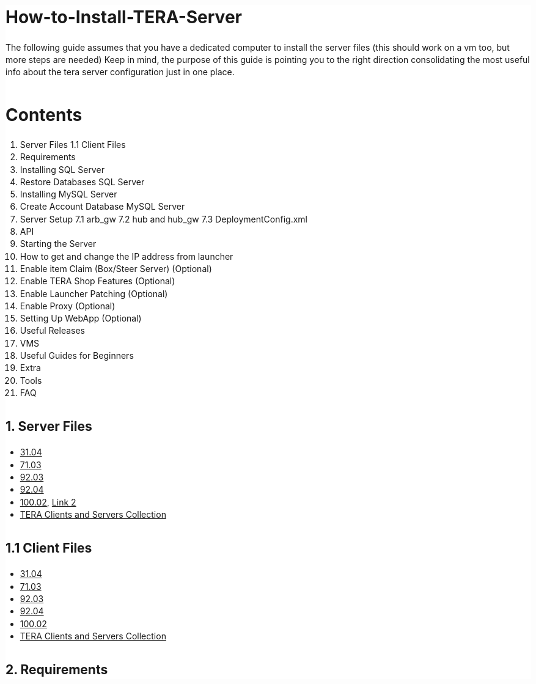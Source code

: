 
# How-to-Install-TERA-Server

The following guide assumes that you have a dedicated computer to install the server files (this should work on a vm too, but more steps are needed)
Keep in mind, the purpose of this guide is pointing you to the right direction consolidating the most useful info about the tera server configuration just in one place.

# Contents

1. Server Files
1.1 Client Files
2. Requirements
3. Installing SQL Server
4. Restore Databases SQL Server
5. Installing MySQL Server
6. Create Account Database MySQL Server
7. Server Setup
7.1 arb_gw
7.2 hub and hub_gw
7.3 DeploymentConfig.xml
8. API
9. Starting the Server
10. How to get and change the IP address from launcher
11. Enable item Claim (Box/Steer Server) (Optional)
12. Enable TERA Shop Features (Optional)
13. Enable Launcher Patching (Optional)
14. Enable Proxy (Optional)
15. Setting Up WebApp (Optional)
16. Useful Releases
17. VMS
18. Useful Guides for Beginners
19. Extra
20. Tools
21. FAQ

## 1. Server Files
 * [31.04](https://forum.ragezone.com/threads/tera-server-31-04-retail-files-webapp-vm-gunner-patch.1241629/)
 * [71.03](https://forum.ragezone.com/threads/release-tera-71-03-eme-retail-proto-333782-webapp-vm.1220939/)
 * [92.03](https://disk.yandex.ru/d/Fob3M8BffjcTrg)
 * [92.04](https://disk.yandex.ru/d/GcB_CyNARHo3qw)
 * [100.02](https://drive.google.com/drive/folders/1kNkxB8H9_ROIwaMIav2lCtfPP9Wo9NB2), [Link 2](https://disk.yandex.ru/d/mIKWjplKyYiliA?w=1)
 * [TERA Clients and Servers Collection](https://forum.ragezone.com/f797/tera-clients-and-servers-collection-1209317/)
## 1.1 Client Files
* [31.04](https://forum.ragezone.com/threads/tera-server-31-04-retail-files-webapp-vm-gunner-patch.1241629/)
* [71.03](https://forum.ragezone.com/threads/release-tera-71-03-eme-retail-proto-333782-webapp-vm.1220939/)
* [92.03](https://forum.ragezone.com/f797/release-tera-v92-03-retail-1193481-post9079748/#post9079748)
* [92.04](https://disk.yandex.ru/d/GcB_CyNARHo3qw)
* [100.02](https://mega.nz/folder/wx8AEAIC#JdSyKwOlpC6PIV8sffxzGA)
* [TERA Clients and Servers Collection](https://forum.ragezone.com/f797/tera-clients-and-servers-collection-1209317/)
## 2. Requirements